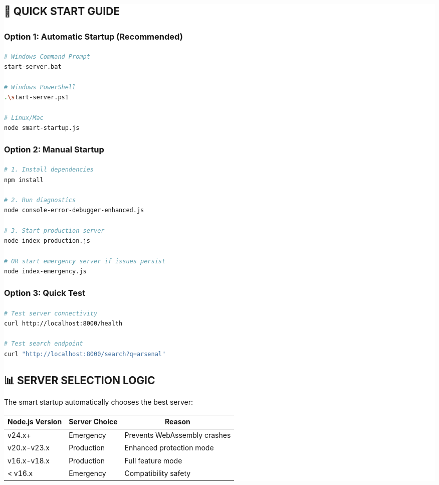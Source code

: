 ## 🚀 QUICK START GUIDE

### Option 1: Automatic Startup (Recommended)
```bash
# Windows Command Prompt
start-server.bat

# Windows PowerShell  
.\start-server.ps1

# Linux/Mac
node smart-startup.js
```

### Option 2: Manual Startup
```bash
# 1. Install dependencies
npm install

# 2. Run diagnostics  
node console-error-debugger-enhanced.js

# 3. Start production server
node index-production.js

# OR start emergency server if issues persist
node index-emergency.js
```

### Option 3: Quick Test
```bash
# Test server connectivity
curl http://localhost:8000/health

# Test search endpoint
curl "http://localhost:8000/search?q=arsenal"
```

## 📊 SERVER SELECTION LOGIC

The smart startup automatically chooses the best server:

| Node.js Version | Server Choice | Reason |
|----------------|---------------|---------|
| v24.x+ | Emergency | Prevents WebAssembly crashes |
| v20.x-v23.x | Production | Enhanced protection mode |  
| v16.x-v18.x | Production | Full feature mode |
| < v16.x | Emergency | Compatibility safety |
